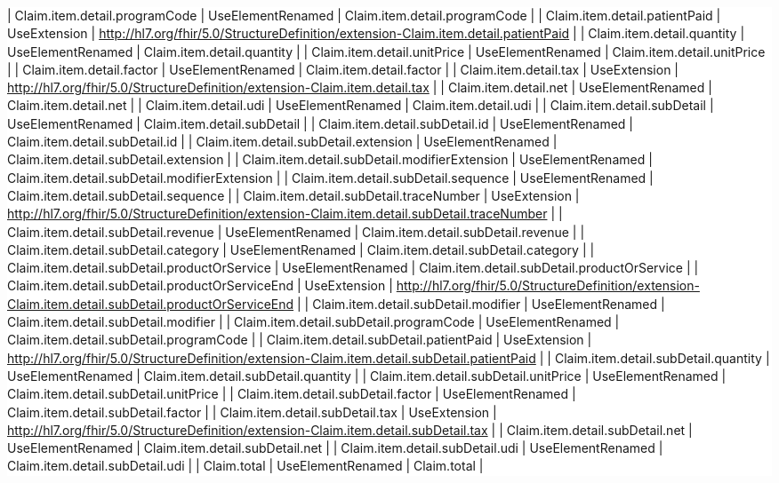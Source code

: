 | Claim.item.detail.programCode | UseElementRenamed | Claim.item.detail.programCode |
| Claim.item.detail.patientPaid | UseExtension | http://hl7.org/fhir/5.0/StructureDefinition/extension-Claim.item.detail.patientPaid |
| Claim.item.detail.quantity | UseElementRenamed | Claim.item.detail.quantity |
| Claim.item.detail.unitPrice | UseElementRenamed | Claim.item.detail.unitPrice |
| Claim.item.detail.factor | UseElementRenamed | Claim.item.detail.factor |
| Claim.item.detail.tax | UseExtension | http://hl7.org/fhir/5.0/StructureDefinition/extension-Claim.item.detail.tax |
| Claim.item.detail.net | UseElementRenamed | Claim.item.detail.net |
| Claim.item.detail.udi | UseElementRenamed | Claim.item.detail.udi |
| Claim.item.detail.subDetail | UseElementRenamed | Claim.item.detail.subDetail |
| Claim.item.detail.subDetail.id | UseElementRenamed | Claim.item.detail.subDetail.id |
| Claim.item.detail.subDetail.extension | UseElementRenamed | Claim.item.detail.subDetail.extension |
| Claim.item.detail.subDetail.modifierExtension | UseElementRenamed | Claim.item.detail.subDetail.modifierExtension |
| Claim.item.detail.subDetail.sequence | UseElementRenamed | Claim.item.detail.subDetail.sequence |
| Claim.item.detail.subDetail.traceNumber | UseExtension | http://hl7.org/fhir/5.0/StructureDefinition/extension-Claim.item.detail.subDetail.traceNumber |
| Claim.item.detail.subDetail.revenue | UseElementRenamed | Claim.item.detail.subDetail.revenue |
| Claim.item.detail.subDetail.category | UseElementRenamed | Claim.item.detail.subDetail.category |
| Claim.item.detail.subDetail.productOrService | UseElementRenamed | Claim.item.detail.subDetail.productOrService |
| Claim.item.detail.subDetail.productOrServiceEnd | UseExtension | http://hl7.org/fhir/5.0/StructureDefinition/extension-Claim.item.detail.subDetail.productOrServiceEnd |
| Claim.item.detail.subDetail.modifier | UseElementRenamed | Claim.item.detail.subDetail.modifier |
| Claim.item.detail.subDetail.programCode | UseElementRenamed | Claim.item.detail.subDetail.programCode |
| Claim.item.detail.subDetail.patientPaid | UseExtension | http://hl7.org/fhir/5.0/StructureDefinition/extension-Claim.item.detail.subDetail.patientPaid |
| Claim.item.detail.subDetail.quantity | UseElementRenamed | Claim.item.detail.subDetail.quantity |
| Claim.item.detail.subDetail.unitPrice | UseElementRenamed | Claim.item.detail.subDetail.unitPrice |
| Claim.item.detail.subDetail.factor | UseElementRenamed | Claim.item.detail.subDetail.factor |
| Claim.item.detail.subDetail.tax | UseExtension | http://hl7.org/fhir/5.0/StructureDefinition/extension-Claim.item.detail.subDetail.tax |
| Claim.item.detail.subDetail.net | UseElementRenamed | Claim.item.detail.subDetail.net |
| Claim.item.detail.subDetail.udi | UseElementRenamed | Claim.item.detail.subDetail.udi |
| Claim.total | UseElementRenamed | Claim.total |
